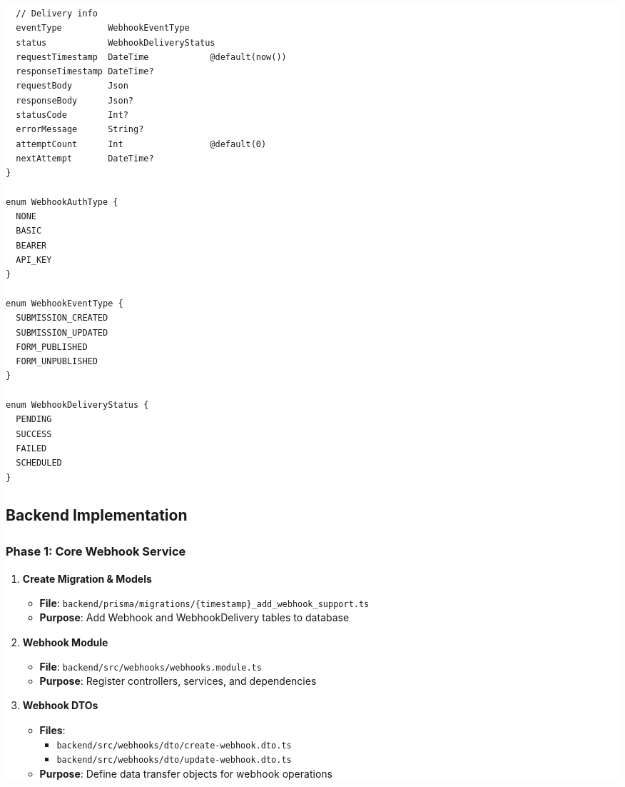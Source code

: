 ```prisma
  // Delivery info
  eventType         WebhookEventType
  status            WebhookDeliveryStatus
  requestTimestamp  DateTime            @default(now())
  responseTimestamp DateTime?
  requestBody       Json
  responseBody      Json?
  statusCode        Int?
  errorMessage      String?
  attemptCount      Int                 @default(0)
  nextAttempt       DateTime?
}

enum WebhookAuthType {
  NONE
  BASIC
  BEARER
  API_KEY
}

enum WebhookEventType {
  SUBMISSION_CREATED
  SUBMISSION_UPDATED
  FORM_PUBLISHED
  FORM_UNPUBLISHED
}

enum WebhookDeliveryStatus {
  PENDING
  SUCCESS
  FAILED
  SCHEDULED
}
```

## Backend Implementation

### Phase 1: Core Webhook Service

1. **Create Migration & Models**
   - **File**: `backend/prisma/migrations/{timestamp}_add_webhook_support.ts`
   - **Purpose**: Add Webhook and WebhookDelivery tables to database

2. **Webhook Module**
   - **File**: `backend/src/webhooks/webhooks.module.ts`
   - **Purpose**: Register controllers, services, and dependencies

3. **Webhook DTOs**
   - **Files**: 
     - `backend/src/webhooks/dto/create-webhook.dto.ts`
     - `backend/src/webhooks/dto/update-webhook.dto.ts`
   - **Purpose**: Define data transfer objects for webhook operations

